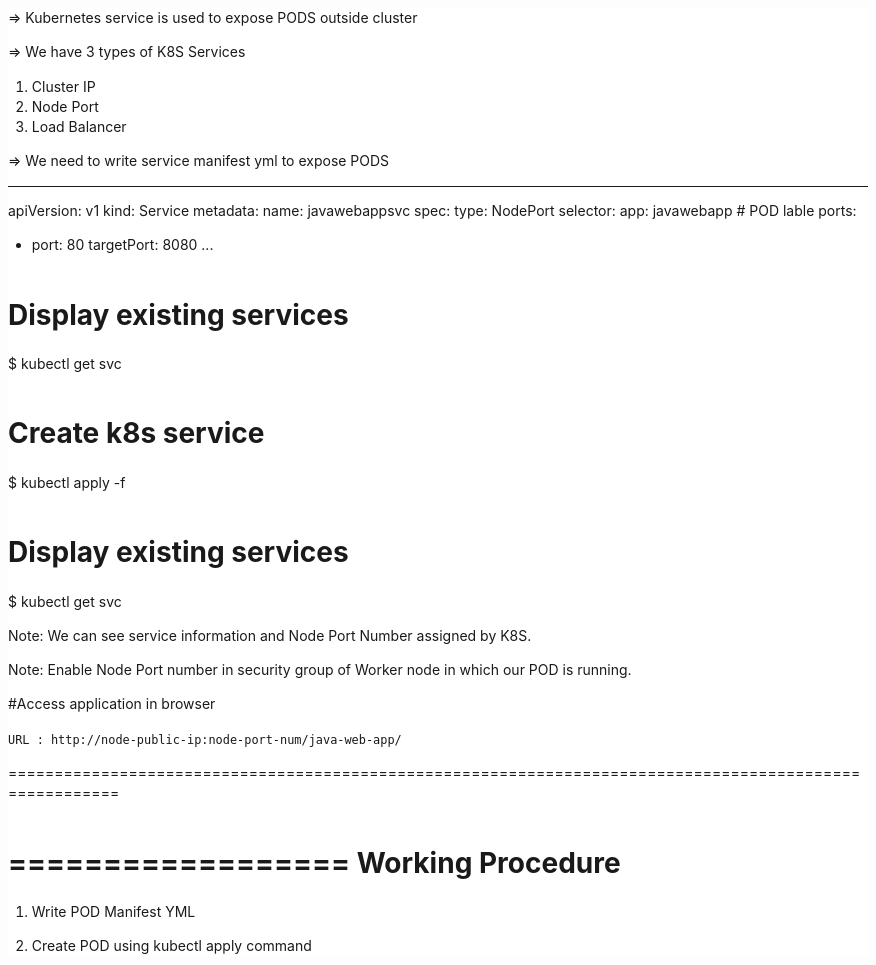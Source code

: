 => Kubernetes service is used to expose PODS outside cluster

=> We have 3 types of K8S Services

1) Cluster IP
2) Node Port
3) Load Balancer

=> We need to write service manifest yml to expose PODS

---
apiVersion: v1
kind: Service
metadata:
 name: javawebappsvc
spec:
  type: NodePort
  selector:
    app: javawebapp # POD lable
  ports:
  - port: 80
    targetPort: 8080
...

# Display existing services
$ kubectl get svc

# Create k8s service
$ kubectl apply -f <svc-maniest-yml>

# Display existing services
$ kubectl get svc

Note: We can see service information and Node Port Number assigned by K8S.

Note: Enable Node Port number in security group of Worker node in which our POD is running.


#Access application in browser

	URL : http://node-public-ip:node-port-num/java-web-app/

========================================================================================================



==================
Working Procedure
=================

1) Write POD Manifest YML

2) Create POD using kubectl apply command
